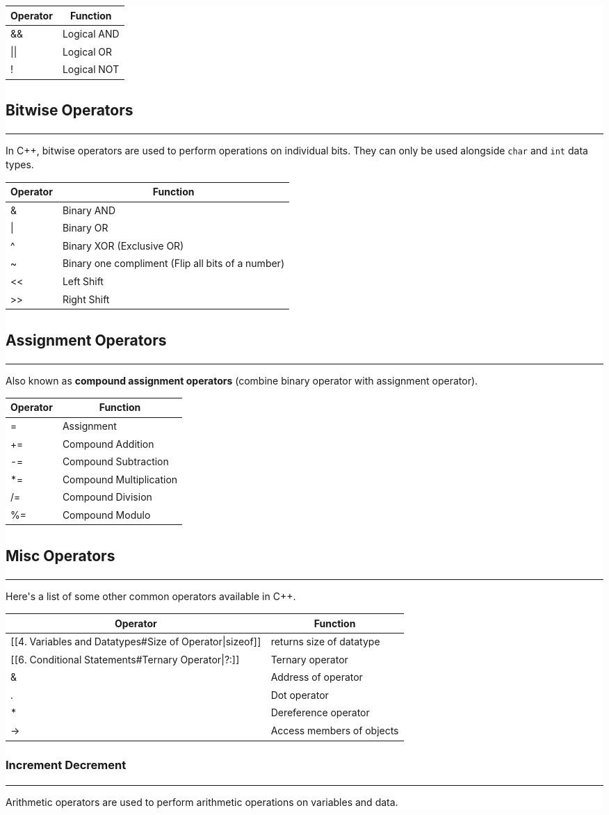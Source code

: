 | Operator | Function |
| ---- | ---- |
| && | Logical AND |
| \|\| | Logical OR |
| ! | Logical NOT |
## Bitwise Operators 
---
In C++, bitwise operators are used to perform operations on individual bits. They can only be used alongside `char` and `int` data types.

| Operator | Function |
| ---- | ---- |
| & | Binary AND |
| \| | Binary OR |
| ^ | Binary XOR (Exclusive OR) |
| ~ | Binary one compliment (Flip all bits of a number) |
| << | Left Shift |
| >> | Right Shift |
## Assignment Operators 
---
Also known as **compound assignment operators** (combine binary operator with assignment operator).

| Operator | Function |
| ---- | ---- |
| = | Assignment  |
| += | Compound Addition |
| -= | Compound Subtraction |
| *= | Compound Multiplication |
| /= | Compound Division |
| %= | Compound Modulo  |
## Misc Operators 
---
Here's a list of some other common operators available in C++.

| Operator | Function |
| ---- | ---- |
| \[\[4. Variables and Datatypes#Size of Operator\|sizeof\]\] | returns size of datatype |
| \[\[6. Conditional Statements#Ternary Operator\|?:\]\] | Ternary operator |
| & | Address of operator |
| . | Dot operator |
| * | Dereference operator  |
| -> | Access members of objects |
### Increment Decrement
---
Arithmetic operators are used to perform arithmetic operations on variables and data.
